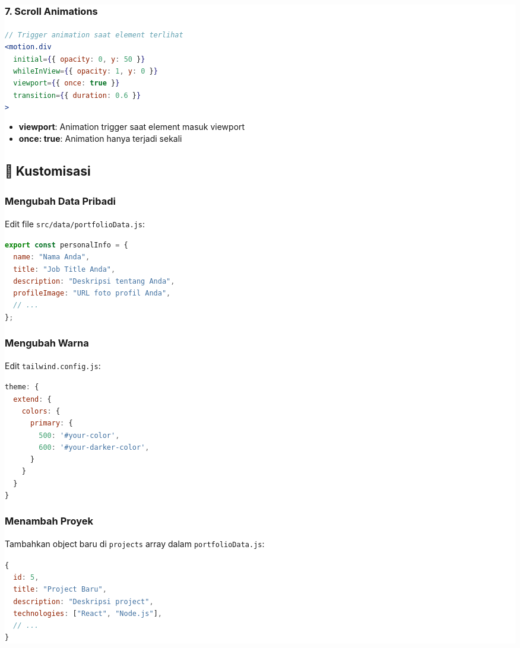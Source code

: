 ### 7. **Scroll Animations**
```jsx
// Trigger animation saat element terlihat
<motion.div
  initial={{ opacity: 0, y: 50 }}
  whileInView={{ opacity: 1, y: 0 }}
  viewport={{ once: true }}
  transition={{ duration: 0.6 }}
>
```
- **viewport**: Animation trigger saat element masuk viewport
- **once: true**: Animation hanya terjadi sekali

## 🎨 Kustomisasi

### Mengubah Data Pribadi
Edit file `src/data/portfolioData.js`:
```javascript
export const personalInfo = {
  name: "Nama Anda",
  title: "Job Title Anda",
  description: "Deskripsi tentang Anda",
  profileImage: "URL foto profil Anda",
  // ...
};
```

### Mengubah Warna
Edit `tailwind.config.js`:
```javascript
theme: {
  extend: {
    colors: {
      primary: {
        500: '#your-color',
        600: '#your-darker-color',
      }
    }
  }
}
```

### Menambah Proyek
Tambahkan object baru di `projects` array dalam `portfolioData.js`:
```javascript
{
  id: 5,
  title: "Project Baru",
  description: "Deskripsi project",
  technologies: ["React", "Node.js"],
  // ...
}
```
